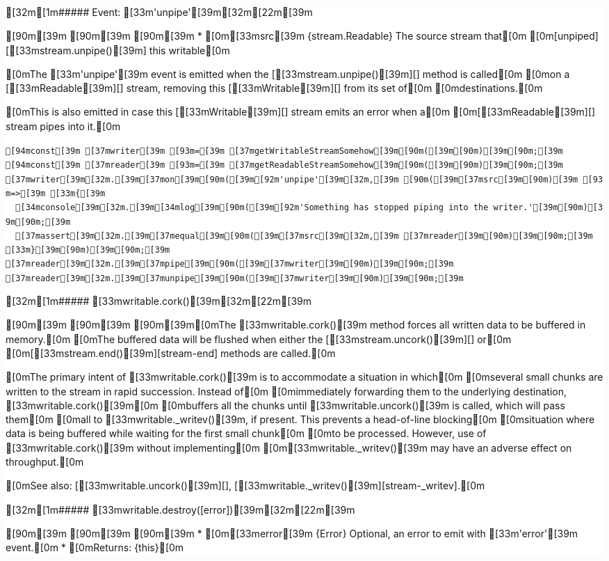 [32m[1m##### Event: [33m'unpipe'[39m[32m[22m[39m

[90m[39m
[90m[39m
[90m[39m    * [0m[33msrc[39m {stream.Readable} The source stream that[0m
      [0m[unpiped][[33mstream.unpipe()[39m] this writable[0m

[0mThe [33m'unpipe'[39m event is emitted when the [[33mstream.unpipe()[39m][] method is called[0m
[0mon a [[33mReadable[39m][] stream, removing this [[33mWritable[39m][] from its set of[0m
[0mdestinations.[0m

[0mThis is also emitted in case this [[33mWritable[39m][] stream emits an error when a[0m
[0m[[33mReadable[39m][] stream pipes into it.[0m

    [94mconst[39m [37mwriter[39m [93m=[39m [37mgetWritableStreamSomehow[39m[90m([39m[90m)[39m[90m;[39m
    [94mconst[39m [37mreader[39m [93m=[39m [37mgetReadableStreamSomehow[39m[90m([39m[90m)[39m[90m;[39m
    [37mwriter[39m[32m.[39m[37mon[39m[90m([39m[92m'unpipe'[39m[32m,[39m [90m([39m[37msrc[39m[90m)[39m [93m=>[39m [33m{[39m
      [34mconsole[39m[32m.[39m[34mlog[39m[90m([39m[92m'Something has stopped piping into the writer.'[39m[90m)[39m[90m;[39m
      [37massert[39m[32m.[39m[37mequal[39m[90m([39m[37msrc[39m[32m,[39m [37mreader[39m[90m)[39m[90m;[39m
    [33m}[39m[90m)[39m[90m;[39m
    [37mreader[39m[32m.[39m[37mpipe[39m[90m([39m[37mwriter[39m[90m)[39m[90m;[39m
    [37mreader[39m[32m.[39m[37munpipe[39m[90m([39m[37mwriter[39m[90m)[39m[90m;[39m

[32m[1m##### [33mwritable.cork()[39m[32m[22m[39m

[90m[39m
[90m[39m
[90m[39m[0mThe [33mwritable.cork()[39m method forces all written data to be buffered in memory.[0m
[0mThe buffered data will be flushed when either the [[33mstream.uncork()[39m][] or[0m
[0m[[33mstream.end()[39m][stream-end] methods are called.[0m

[0mThe primary intent of [33mwritable.cork()[39m is to accommodate a situation in which[0m
[0mseveral small chunks are written to the stream in rapid succession. Instead of[0m
[0mimmediately forwarding them to the underlying destination, [33mwritable.cork()[39m[0m
[0mbuffers all the chunks until [33mwritable.uncork()[39m is called, which will pass them[0m
[0mall to [33mwritable._writev()[39m, if present. This prevents a head-of-line blocking[0m
[0msituation where data is being buffered while waiting for the first small chunk[0m
[0mto be processed. However, use of [33mwritable.cork()[39m without implementing[0m
[0m[33mwritable._writev()[39m may have an adverse effect on throughput.[0m

[0mSee also: [[33mwritable.uncork()[39m][], [[33mwritable._writev()[39m][stream-_writev].[0m

[32m[1m##### [33mwritable.destroy([error])[39m[32m[22m[39m

[90m[39m
[90m[39m
[90m[39m    * [0m[33merror[39m {Error} Optional, an error to emit with [33m'error'[39m event.[0m
    * [0mReturns: {this}[0m
